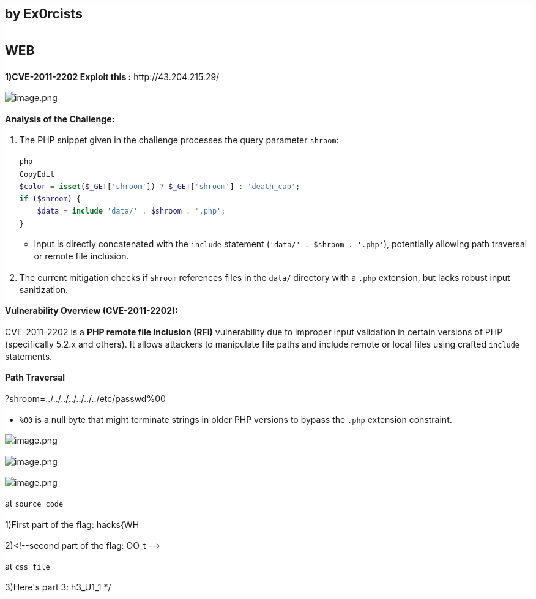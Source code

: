## by Ex0rcists

## WEB

**1)CVE-2011-2202
Exploit this :** http://43.204.215.29/

![image.png](attachment:0304a847-d2a5-40af-a5c1-9cc55614e22a:image.png)

**Analysis of the Challenge:**

1. The PHP snippet given in the challenge processes the query parameter `shroom`:
    
    ```php
    php
    CopyEdit
    $color = isset($_GET['shroom']) ? $_GET['shroom'] : 'death_cap';
    if ($shroom) {
        $data = include 'data/' . $shroom . '.php';
    }
    
    ```
    
    - Input is directly concatenated with the `include` statement (`'data/' . $shroom . '.php'`), potentially allowing path traversal or remote file inclusion.
2. The current mitigation checks if `shroom` references files in the `data/` directory with a `.php` extension, but lacks robust input sanitization.

**Vulnerability Overview (CVE-2011-2202):**

CVE-2011-2202 is a **PHP remote file inclusion (RFI)** vulnerability due to improper input validation in certain versions of PHP (specifically 5.2.x and others). It allows attackers to manipulate file paths and include remote or local files using crafted `include` statements.

**Path Traversal**

?shroom=../../../../../../../etc/passwd%00

- `%00` is a null byte that might terminate strings in older PHP versions to bypass the `.php` extension constraint.

![image.png](attachment:eec2e9ee-dda4-450d-892c-bcda424ee557:image.png)

![image.png](attachment:67e8baf3-0dc5-4e82-a8a4-222d017b3428:image.png)

![image.png](attachment:2ea2dbe6-192e-4800-9a71-76544a961475:image.png)

at `source code`

1)First part of the flag: hacks{WH

2)<!--second part of the flag: OO_t -→

at `css file` 

3)Here's part 3: h3_U1_1 */
